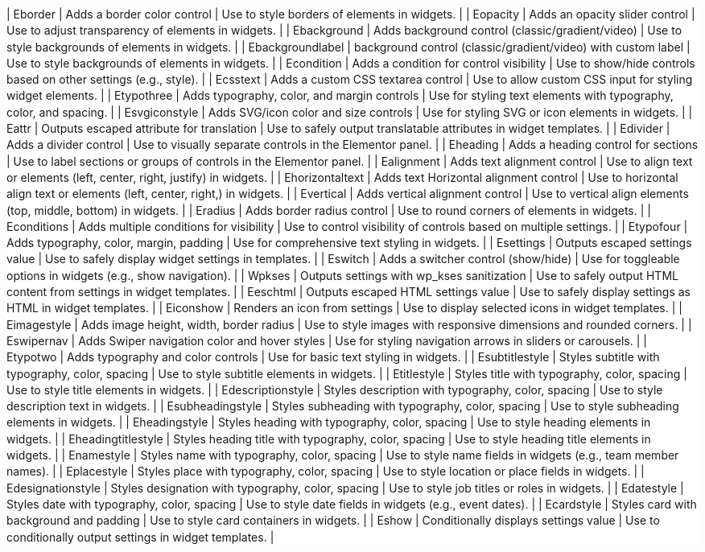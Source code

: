 | Eborder               | Adds a border color control              | Use to style borders of elements in widgets.                        |
| Eopacity              | Adds an opacity slider control           | Use to adjust transparency of elements in widgets.                  |
| Ebackground           | Adds background control (classic/gradient/video) | Use to style backgrounds of elements in widgets.            |
| Ebackgroundlabel      | background control (classic/gradient/video) with custom label | Use to style backgrounds of elements in widgets.            |
| Econdition            | Adds a condition for control visibility  | Use to show/hide controls based on other settings (e.g., style).    |
| Ecsstext              | Adds a custom CSS textarea control       | Use to allow custom CSS input for styling widget elements.          |
| Etypothree            | Adds typography, color, and margin controls | Use for styling text elements with typography, color, and spacing. |
| Esvgiconstyle         | Adds SVG/icon color and size controls    | Use for styling SVG or icon elements in widgets.                    |
| Eattr                 | Outputs escaped attribute for translation | Use to safely output translatable attributes in widget templates.  |
| Edivider              | Adds a divider control                   | Use to visually separate controls in the Elementor panel.           |
| Eheading              | Adds a heading control for sections      | Use to label sections or groups of controls in the Elementor panel. |
| Ealignment            | Adds text alignment control              | Use to align text or elements (left, center, right, justify) in widgets. |
| Ehorizontaltext       | Adds text Horizontal alignment control   | Use to horizontal align text or elements (left, center, right,) in widgets. |
| Evertical             | Adds vertical alignment control          | Use to vertical align elements (top, middle, bottom) in widgets.    |
| Eradius               | Adds border radius control               | Use to round corners of elements in widgets.                        |
| Econditions           | Adds multiple conditions for visibility   | Use to control visibility of controls based on multiple settings.  |
| Etypofour             | Adds typography, color, margin, padding  | Use for comprehensive text styling in widgets.                      |
| Esettings             | Outputs escaped settings value           | Use to safely display widget settings in templates.                 |
| Eswitch               | Adds a switcher control (show/hide)      | Use for toggleable options in widgets (e.g., show navigation).      |
| Wpkses                | Outputs settings with wp_kses sanitization | Use to safely output HTML content from settings in widget templates. |
| Eeschtml              | Outputs escaped HTML settings value      | Use to safely display settings as HTML in widget templates.         |
| Eiconshow             | Renders an icon from settings            | Use to display selected icons in widget templates.                  |
| Eimagestyle           | Adds image height, width, border radius  | Use to style images with responsive dimensions and rounded corners. |
| Eswipernav            | Adds Swiper navigation color and hover styles   | Use for styling navigation arrows in sliders or carousels.          |
| Etypotwo              | Adds typography and color controls       | Use for basic text styling in widgets.                              |
| Esubtitlestyle        | Styles subtitle with typography, color, spacing | Use to style subtitle elements in widgets.                     |
| Etitlestyle           | Styles title with typography, color, spacing | Use to style title elements in widgets.                         |
| Edescriptionstyle     | Styles description with typography, color, spacing | Use to style description text in widgets.                  |
| Esubheadingstyle      | Styles subheading with typography, color, spacing | Use to style subheading elements in widgets.                |
| Eheadingstyle         | Styles heading with typography, color, spacing | Use to style heading elements in widgets.                    |
| Eheadingtitlestyle    | Styles heading title with typography, color, spacing | Use to style heading title elements in widgets.         |
| Enamestyle            | Styles name with typography, color, spacing | Use to style name fields in widgets (e.g., team member names).   |
| Eplacestyle           | Styles place with typography, color, spacing | Use to style location or place fields in widgets.              |
| Edesignationstyle     | Styles designation with typography, color, spacing | Use to style job titles or roles in widgets.             |
| Edatestyle            | Styles date with typography, color, spacing | Use to style date fields in widgets (e.g., event dates).         |
| Ecardstyle            | Styles card with background and padding  | Use to style card containers in widgets.                           |
| Eshow                 | Conditionally displays settings value    | Use to conditionally output settings in widget templates.           |